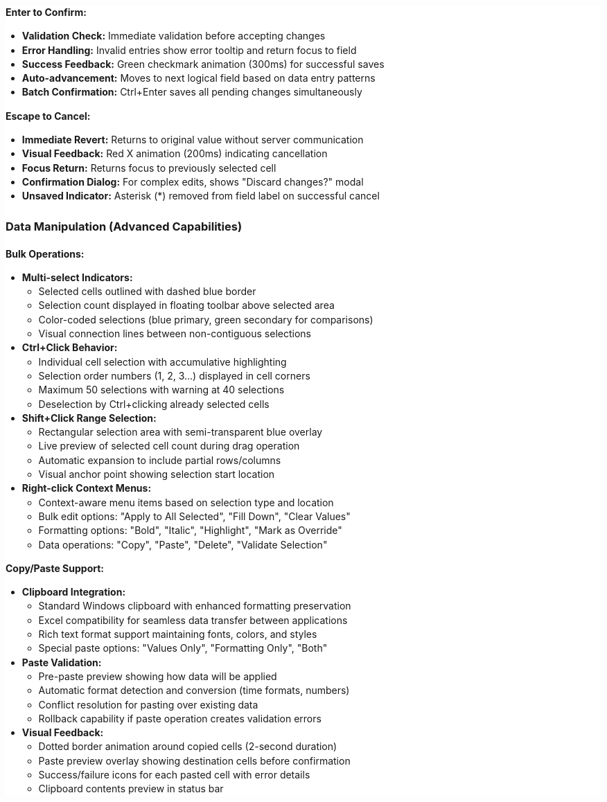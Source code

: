 **Enter to Confirm:**
- **Validation Check:** Immediate validation before accepting changes
- **Error Handling:** Invalid entries show error tooltip and return focus to field
- **Success Feedback:** Green checkmark animation (300ms) for successful saves
- **Auto-advancement:** Moves to next logical field based on data entry patterns
- **Batch Confirmation:** Ctrl+Enter saves all pending changes simultaneously

**Escape to Cancel:**
- **Immediate Revert:** Returns to original value without server communication
- **Visual Feedback:** Red X animation (200ms) indicating cancellation
- **Focus Return:** Returns focus to previously selected cell
- **Confirmation Dialog:** For complex edits, shows "Discard changes?" modal
- **Unsaved Indicator:** Asterisk (*) removed from field label on successful cancel

### Data Manipulation (Advanced Capabilities)
**Bulk Operations:**
- **Multi-select Indicators:**
  - Selected cells outlined with dashed blue border
  - Selection count displayed in floating toolbar above selected area
  - Color-coded selections (blue primary, green secondary for comparisons)
  - Visual connection lines between non-contiguous selections
- **Ctrl+Click Behavior:**
  - Individual cell selection with accumulative highlighting
  - Selection order numbers (1, 2, 3...) displayed in cell corners
  - Maximum 50 selections with warning at 40 selections
  - Deselection by Ctrl+clicking already selected cells
- **Shift+Click Range Selection:**
  - Rectangular selection area with semi-transparent blue overlay
  - Live preview of selected cell count during drag operation
  - Automatic expansion to include partial rows/columns
  - Visual anchor point showing selection start location
- **Right-click Context Menus:**
  - Context-aware menu items based on selection type and location
  - Bulk edit options: "Apply to All Selected", "Fill Down", "Clear Values"
  - Formatting options: "Bold", "Italic", "Highlight", "Mark as Override"
  - Data operations: "Copy", "Paste", "Delete", "Validate Selection"

**Copy/Paste Support:**
- **Clipboard Integration:**
  - Standard Windows clipboard with enhanced formatting preservation
  - Excel compatibility for seamless data transfer between applications
  - Rich text format support maintaining fonts, colors, and styles
  - Special paste options: "Values Only", "Formatting Only", "Both"
- **Paste Validation:**
  - Pre-paste preview showing how data will be applied
  - Automatic format detection and conversion (time formats, numbers)
  - Conflict resolution for pasting over existing data
  - Rollback capability if paste operation creates validation errors
- **Visual Feedback:**
  - Dotted border animation around copied cells (2-second duration)
  - Paste preview overlay showing destination cells before confirmation
  - Success/failure icons for each pasted cell with error details
  - Clipboard contents preview in status bar
